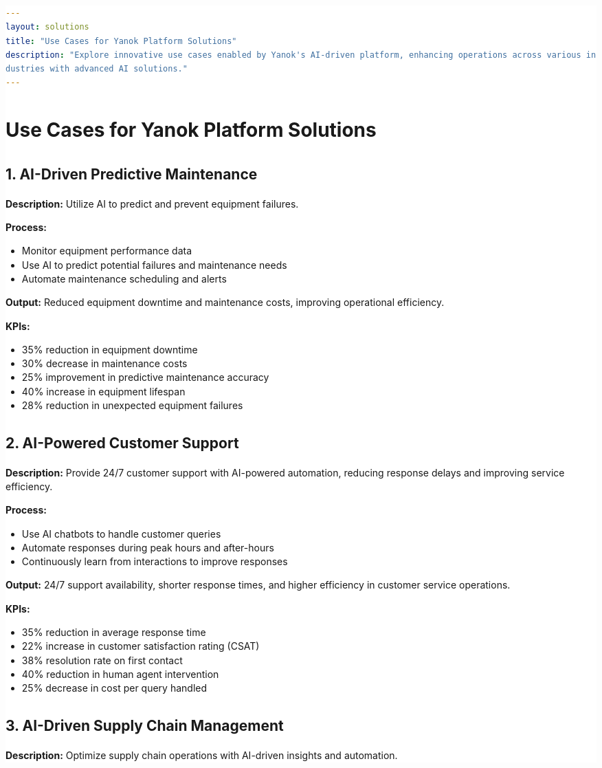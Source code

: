 ```yaml
---
layout: solutions
title: "Use Cases for Yanok Platform Solutions"
description: "Explore innovative use cases enabled by Yanok's AI-driven platform, enhancing operations across various industries with advanced AI solutions."
---
```


# Use Cases for Yanok Platform Solutions

## 1. AI-Driven Predictive Maintenance

**Description:** Utilize AI to predict and prevent equipment failures.

**Process:**
- Monitor equipment performance data
- Use AI to predict potential failures and maintenance needs
- Automate maintenance scheduling and alerts

**Output:** Reduced equipment downtime and maintenance costs, improving operational efficiency.

**KPIs:**
- 35% reduction in equipment downtime
- 30% decrease in maintenance costs
- 25% improvement in predictive maintenance accuracy
- 40% increase in equipment lifespan
- 28% reduction in unexpected equipment failures

## 2. AI-Powered Customer Support

**Description:** Provide 24/7 customer support with AI-powered automation, reducing response delays and improving service efficiency.

**Process:**
- Use AI chatbots to handle customer queries
- Automate responses during peak hours and after-hours
- Continuously learn from interactions to improve responses

**Output:** 24/7 support availability, shorter response times, and higher efficiency in customer service operations.

**KPIs:**
- 35% reduction in average response time
- 22% increase in customer satisfaction rating (CSAT)
- 38% resolution rate on first contact
- 40% reduction in human agent intervention
- 25% decrease in cost per query handled

## 3. AI-Driven Supply Chain Management

**Description:** Optimize supply chain operations with AI-driven insights and automation.
